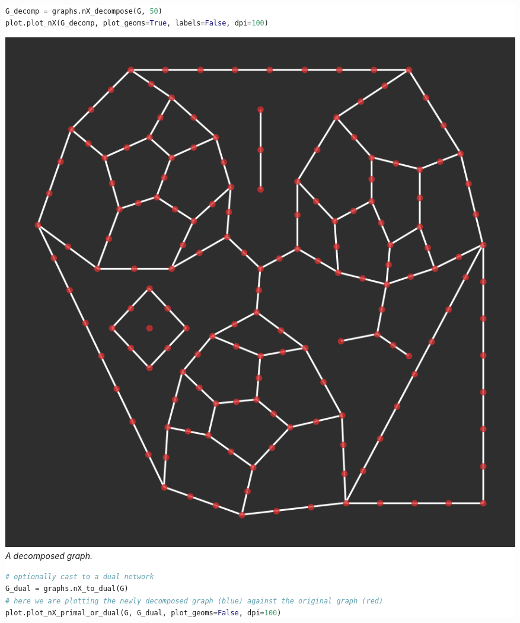 ```python
G_decomp = graphs.nX_decompose(G, 50)
plot.plot_nX(G_decomp, plot_geoms=True, labels=False, dpi=100)
```

![An example decomposed graph](../src/assets/plots/images/graph_decomposed.png)
_A decomposed graph._

```python
# optionally cast to a dual network
G_dual = graphs.nX_to_dual(G)
# here we are plotting the newly decomposed graph (blue) against the original graph (red)
plot.plot_nX_primal_or_dual(G, G_dual, plot_geoms=False, dpi=100)
```
